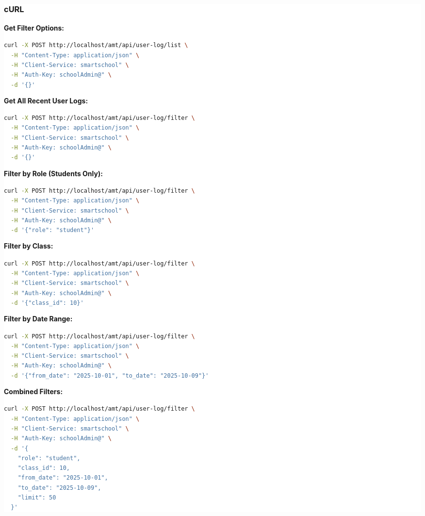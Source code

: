 ### cURL

**Get Filter Options:**
```bash
curl -X POST http://localhost/amt/api/user-log/list \
  -H "Content-Type: application/json" \
  -H "Client-Service: smartschool" \
  -H "Auth-Key: schoolAdmin@" \
  -d '{}'
```

**Get All Recent User Logs:**
```bash
curl -X POST http://localhost/amt/api/user-log/filter \
  -H "Content-Type: application/json" \
  -H "Client-Service: smartschool" \
  -H "Auth-Key: schoolAdmin@" \
  -d '{}'
```

**Filter by Role (Students Only):**
```bash
curl -X POST http://localhost/amt/api/user-log/filter \
  -H "Content-Type: application/json" \
  -H "Client-Service: smartschool" \
  -H "Auth-Key: schoolAdmin@" \
  -d '{"role": "student"}'
```

**Filter by Class:**
```bash
curl -X POST http://localhost/amt/api/user-log/filter \
  -H "Content-Type: application/json" \
  -H "Client-Service: smartschool" \
  -H "Auth-Key: schoolAdmin@" \
  -d '{"class_id": 10}'
```

**Filter by Date Range:**
```bash
curl -X POST http://localhost/amt/api/user-log/filter \
  -H "Content-Type: application/json" \
  -H "Client-Service: smartschool" \
  -H "Auth-Key: schoolAdmin@" \
  -d '{"from_date": "2025-10-01", "to_date": "2025-10-09"}'
```

**Combined Filters:**
```bash
curl -X POST http://localhost/amt/api/user-log/filter \
  -H "Content-Type: application/json" \
  -H "Client-Service: smartschool" \
  -H "Auth-Key: schoolAdmin@" \
  -d '{
    "role": "student",
    "class_id": 10,
    "from_date": "2025-10-01",
    "to_date": "2025-10-09",
    "limit": 50
  }'
```
